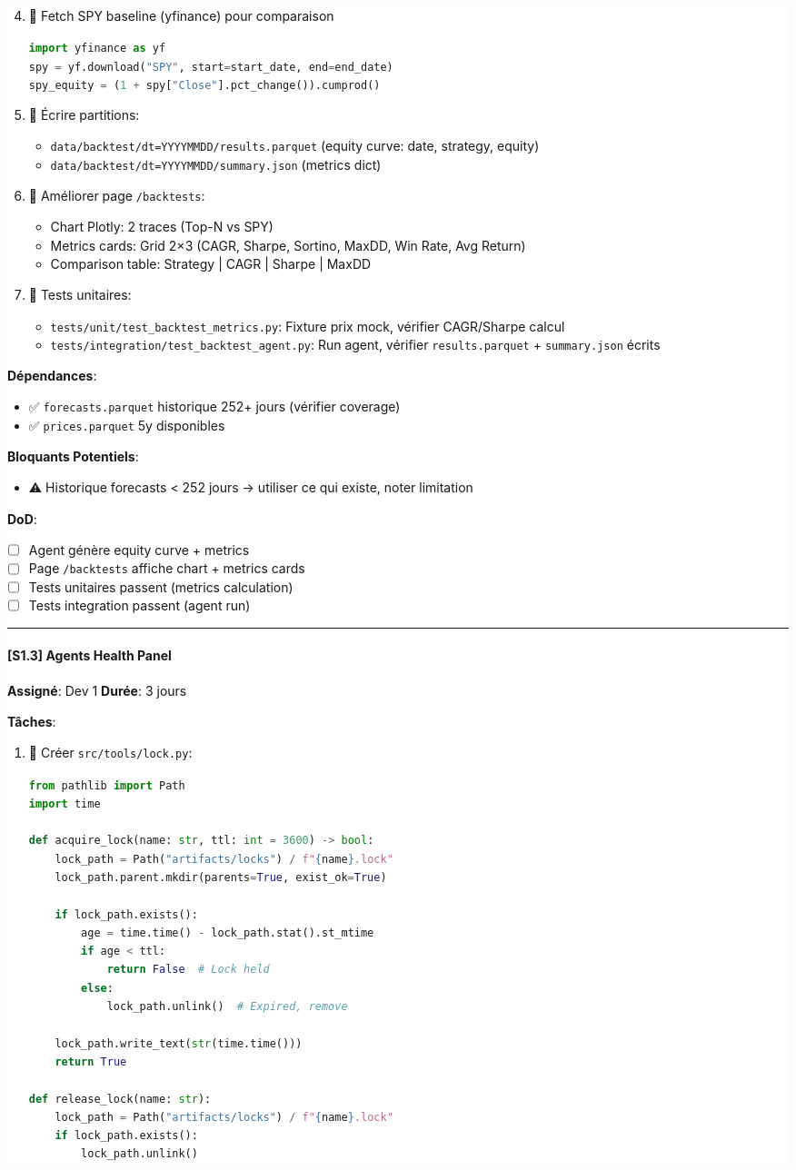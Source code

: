 4. 🔧 Fetch SPY baseline (yfinance) pour comparaison
   ```python
   import yfinance as yf
   spy = yf.download("SPY", start=start_date, end=end_date)
   spy_equity = (1 + spy["Close"].pct_change()).cumprod()
   ```

5. 📝 Écrire partitions:
   - `data/backtest/dt=YYYYMMDD/results.parquet` (equity curve: date, strategy, equity)
   - `data/backtest/dt=YYYYMMDD/summary.json` (metrics dict)

6. 🎨 Améliorer page `/backtests`:
   - Chart Plotly: 2 traces (Top-N vs SPY)
   - Metrics cards: Grid 2×3 (CAGR, Sharpe, Sortino, MaxDD, Win Rate, Avg Return)
   - Comparison table: Strategy | CAGR | Sharpe | MaxDD

7. 🧪 Tests unitaires:
   - `tests/unit/test_backtest_metrics.py`: Fixture prix mock, vérifier CAGR/Sharpe calcul
   - `tests/integration/test_backtest_agent.py`: Run agent, vérifier `results.parquet` + `summary.json` écrits

**Dépendances**:
- ✅ `forecasts.parquet` historique 252+ jours (vérifier coverage)
- ✅ `prices.parquet` 5y disponibles

**Bloquants Potentiels**:
- ⚠️ Historique forecasts < 252 jours → utiliser ce qui existe, noter limitation

**DoD**:
- [ ] Agent génère equity curve + metrics
- [ ] Page `/backtests` affiche chart + metrics cards
- [ ] Tests unitaires passent (metrics calculation)
- [ ] Tests integration passent (agent run)

---

#### [S1.3] Agents Health Panel
**Assigné**: Dev 1
**Durée**: 3 jours

**Tâches**:
1. 🔧 Créer `src/tools/lock.py`:
   ```python
   from pathlib import Path
   import time

   def acquire_lock(name: str, ttl: int = 3600) -> bool:
       lock_path = Path("artifacts/locks") / f"{name}.lock"
       lock_path.parent.mkdir(parents=True, exist_ok=True)

       if lock_path.exists():
           age = time.time() - lock_path.stat().st_mtime
           if age < ttl:
               return False  # Lock held
           else:
               lock_path.unlink()  # Expired, remove

       lock_path.write_text(str(time.time()))
       return True

   def release_lock(name: str):
       lock_path = Path("artifacts/locks") / f"{name}.lock"
       if lock_path.exists():
           lock_path.unlink()
   ```
